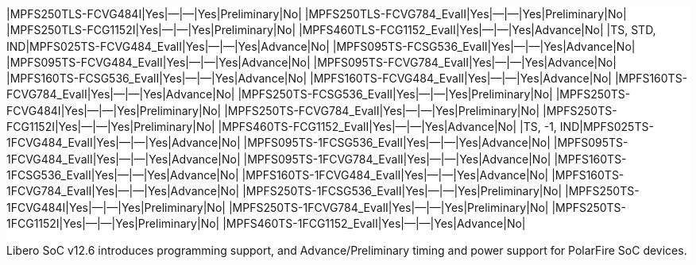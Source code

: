 |MPFS250TLS-FCVG484I|Yes|—|—|Yes|Preliminary|No|
|MPFS250TLS-FCVG784\_EvalI|Yes|—|—|Yes|Preliminary|No|
|MPFS250TLS-FCG1152I|Yes|—|—|Yes|Preliminary|No|
|MPFS460TLS-FCG1152\_EvalI|Yes|—|—|Yes|Advance|No|
|TS, STD, IND|MPFS025TS-FCVG484\_EvalI|Yes|—|—|Yes|Advance|No|
|MPFS095TS-FCSG536\_EvalI|Yes|—|—|Yes|Advance|No|
|MPFS095TS-FCVG484\_EvalI|Yes|—|—|Yes|Advance|No|
|MPFS095TS-FCVG784\_EvalI|Yes|—|—|Yes|Advance|No|
|MPFS160TS-FCSG536\_EvalI|Yes|—|—|Yes|Advance|No|
|MPFS160TS-FCVG484\_EvalI|Yes|—|—|Yes|Advance|No|
|MPFS160TS-FCVG784\_EvalI|Yes|—|—|Yes|Advance|No|
|MPFS250TS-FCSG536\_EvalI|Yes|—|—|Yes|Preliminary|No|
|MPFS250TS-FCVG484I|Yes|—|—|Yes|Preliminary|No|
|MPFS250TS-FCVG784\_EvalI|Yes|—|—|Yes|Preliminary|No|
|MPFS250TS-FCG1152I|Yes|—|—|Yes|Preliminary|No|
|MPFS460TS-FCG1152\_EvalI|Yes|—|—|Yes|Advance|No|
|TS, -1, IND|MPFS025TS-1FCVG484\_EvalI|Yes|—|—|Yes|Advance|No|
|MPFS095TS-1FCSG536\_EvalI|Yes|—|—|Yes|Advance|No|
|MPFS095TS-1FCVG484\_EvalI|Yes|—|—|Yes|Advance|No|
|MPFS095TS-1FCVG784\_EvalI|Yes|—|—|Yes|Advance|No|
|MPFS160TS-1FCSG536\_EvalI|Yes|—|—|Yes|Advance|No|
|MPFS160TS-1FCVG484\_EvalI|Yes|—|—|Yes|Advance|No|
|MPFS160TS-1FCVG784\_EvalI|Yes|—|—|Yes|Advance|No|
|MPFS250TS-1FCSG536\_EvalI|Yes|—|—|Yes|Preliminary|No|
|MPFS250TS-1FCVG484I|Yes|—|—|Yes|Preliminary|No|
|MPFS250TS-1FCVG784\_EvalI|Yes|—|—|Yes|Preliminary|No|
|MPFS250TS-1FCG1152I|Yes|—|—|Yes|Preliminary|No|
|MPFS460TS-1FCG1152\_EvalI|Yes|—|—|Yes|Advance|No|

Libero SoC v12.6 introduces programming support, and Advance/Preliminary timing and power support for PolarFire SoC devices.
